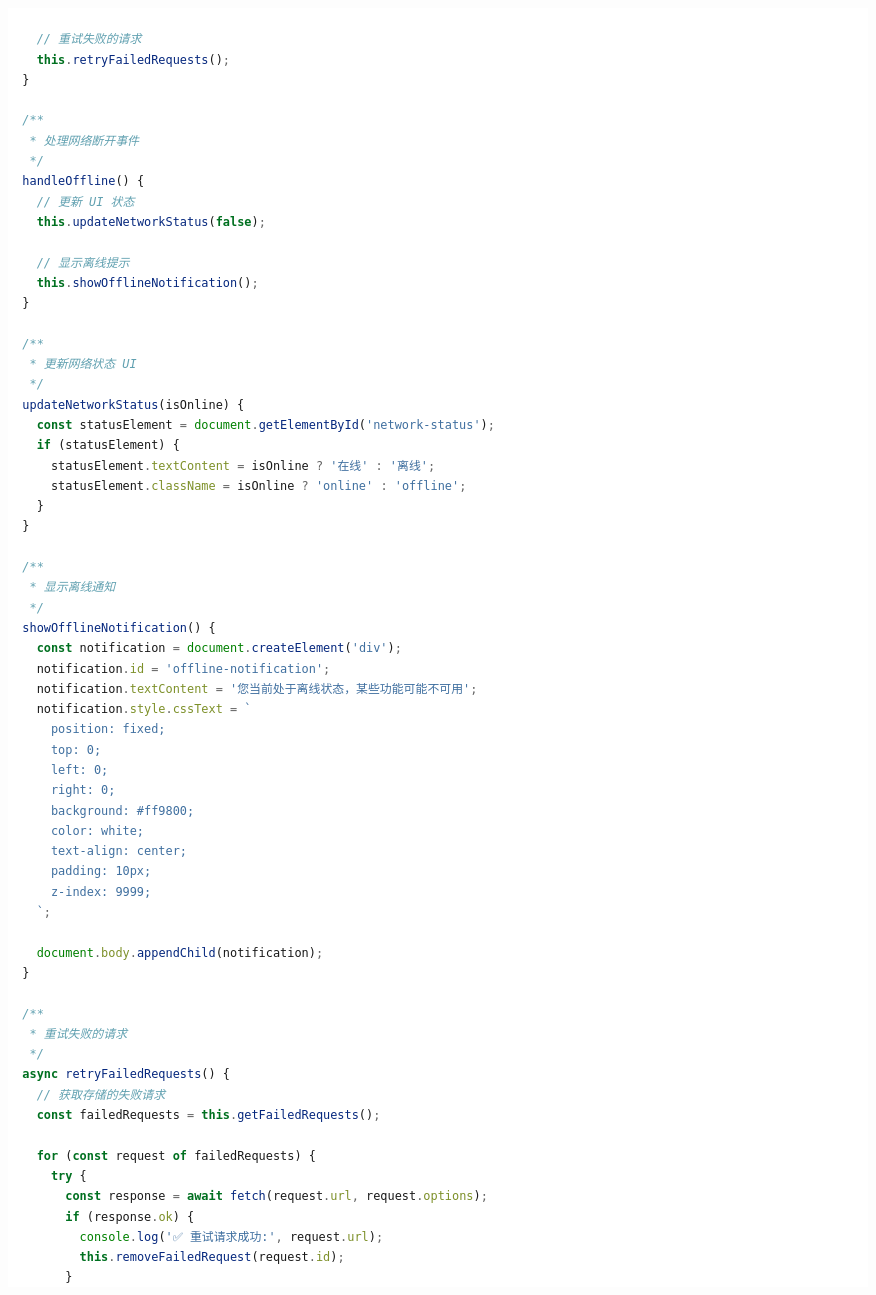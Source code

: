 ```javascript
    
    // 重试失败的请求
    this.retryFailedRequests();
  }

  /**
   * 处理网络断开事件
   */
  handleOffline() {
    // 更新 UI 状态
    this.updateNetworkStatus(false);
    
    // 显示离线提示
    this.showOfflineNotification();
  }

  /**
   * 更新网络状态 UI
   */
  updateNetworkStatus(isOnline) {
    const statusElement = document.getElementById('network-status');
    if (statusElement) {
      statusElement.textContent = isOnline ? '在线' : '离线';
      statusElement.className = isOnline ? 'online' : 'offline';
    }
  }

  /**
   * 显示离线通知
   */
  showOfflineNotification() {
    const notification = document.createElement('div');
    notification.id = 'offline-notification';
    notification.textContent = '您当前处于离线状态，某些功能可能不可用';
    notification.style.cssText = `
      position: fixed;
      top: 0;
      left: 0;
      right: 0;
      background: #ff9800;
      color: white;
      text-align: center;
      padding: 10px;
      z-index: 9999;
    `;
    
    document.body.appendChild(notification);
  }

  /**
   * 重试失败的请求
   */
  async retryFailedRequests() {
    // 获取存储的失败请求
    const failedRequests = this.getFailedRequests();
    
    for (const request of failedRequests) {
      try {
        const response = await fetch(request.url, request.options);
        if (response.ok) {
          console.log('✅ 重试请求成功:', request.url);
          this.removeFailedRequest(request.id);
        }
```